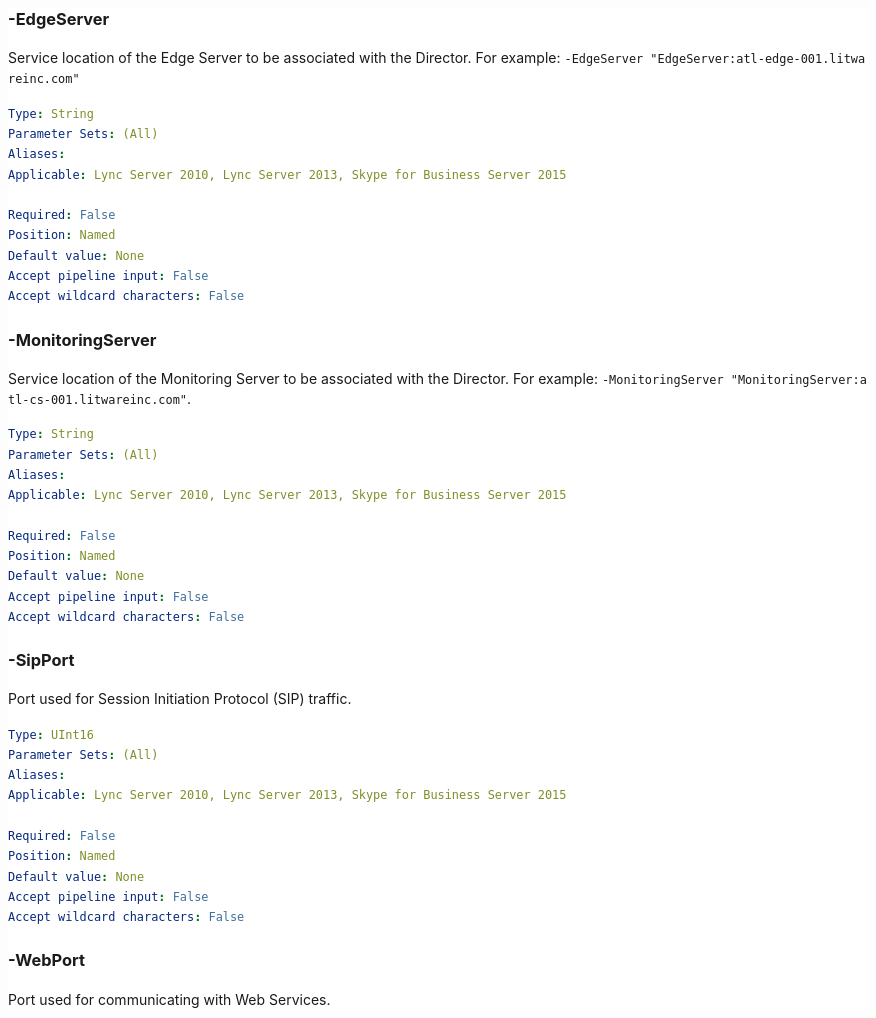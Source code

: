 ### -EdgeServer
Service location of the Edge Server to be associated with the Director.
For example: `-EdgeServer "EdgeServer:atl-edge-001.litwareinc.com"`

```yaml
Type: String
Parameter Sets: (All)
Aliases: 
Applicable: Lync Server 2010, Lync Server 2013, Skype for Business Server 2015

Required: False
Position: Named
Default value: None
Accept pipeline input: False
Accept wildcard characters: False
```

### -MonitoringServer
Service location of the Monitoring Server to be associated with the Director.
For example: `-MonitoringServer "MonitoringServer:atl-cs-001.litwareinc.com"`.

```yaml
Type: String
Parameter Sets: (All)
Aliases: 
Applicable: Lync Server 2010, Lync Server 2013, Skype for Business Server 2015

Required: False
Position: Named
Default value: None
Accept pipeline input: False
Accept wildcard characters: False
```

### -SipPort
Port used for Session Initiation Protocol (SIP) traffic.

```yaml
Type: UInt16
Parameter Sets: (All)
Aliases: 
Applicable: Lync Server 2010, Lync Server 2013, Skype for Business Server 2015

Required: False
Position: Named
Default value: None
Accept pipeline input: False
Accept wildcard characters: False
```

### -WebPort
Port used for communicating with Web Services.

